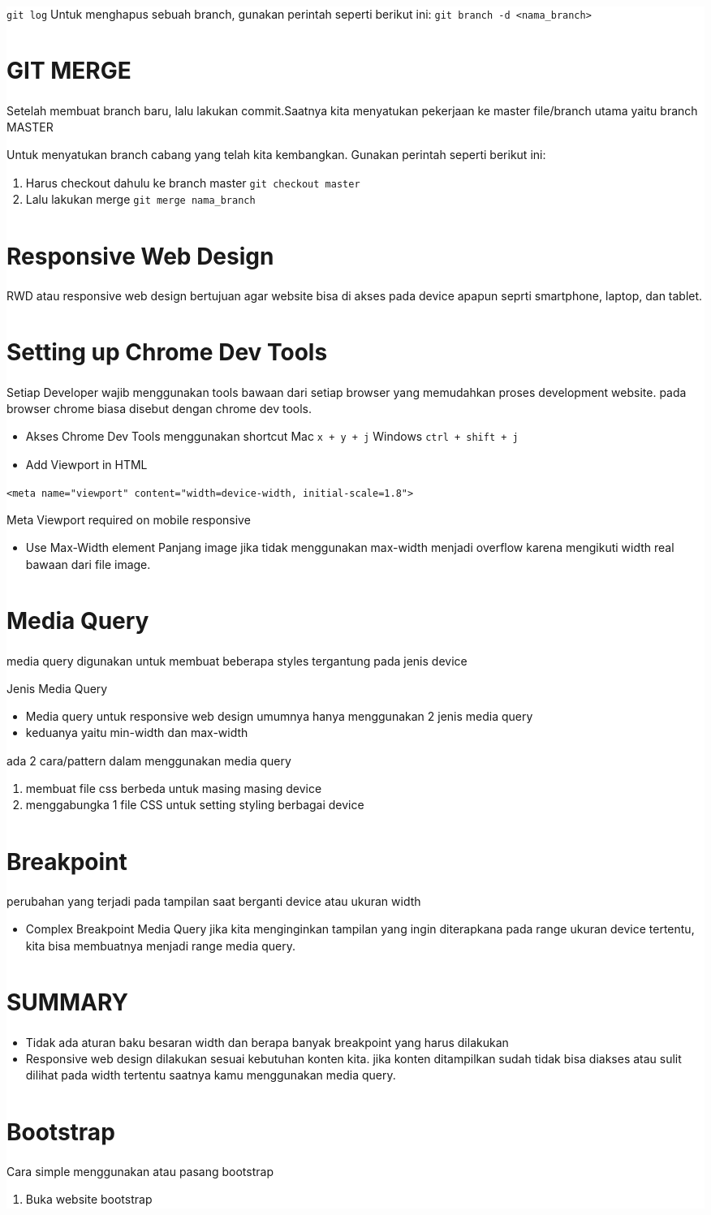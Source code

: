 ``` git log ```
Untuk menghapus sebuah branch, gunakan perintah seperti berikut ini:
``` git branch -d <nama_branch> ```

# GIT MERGE
Setelah membuat branch baru, lalu lakukan commit.Saatnya kita menyatukan pekerjaan ke master file/branch utama yaitu branch MASTER

Untuk menyatukan branch cabang yang telah kita kembangkan. Gunakan perintah seperti berikut ini:
1. Harus checkout dahulu ke branch master
``` git checkout master ```
2. Lalu lakukan merge
``` git merge nama_branch ```

# Responsive Web Design
RWD atau responsive web design bertujuan agar website bisa di akses pada device apapun seprti smartphone, laptop, dan tablet.

# Setting up Chrome Dev Tools
Setiap Developer wajib menggunakan tools bawaan dari setiap browser yang memudahkan proses development website. pada browser chrome biasa disebut dengan chrome dev tools.

* Akses Chrome Dev Tools menggunakan shortcut
Mac ``` x + y + j ```
Windows ``` ctrl + shift + j ```

* Add Viewport in HTML
```
<meta name="viewport" content="width=device-width, initial-scale=1.8">
```
Meta Viewport required on mobile responsive


* Use Max-Width element
Panjang image jika tidak menggunakan max-width menjadi overflow karena mengikuti width real bawaan dari file image.

# Media Query
media query digunakan untuk membuat beberapa styles tergantung pada jenis device

Jenis Media Query
* Media query untuk responsive web design umumnya hanya menggunakan 2 jenis media query
* keduanya yaitu min-width dan max-width

ada 2 cara/pattern dalam menggunakan media query
1. membuat file css berbeda untuk masing masing device
2. menggabungka 1 file CSS untuk setting styling berbagai device

# Breakpoint
perubahan yang terjadi pada tampilan saat berganti device atau ukuran width

* Complex Breakpoint Media Query
jika kita menginginkan tampilan yang ingin diterapkana pada range ukuran device tertentu, kita bisa membuatnya menjadi range media query.

# SUMMARY
* Tidak ada aturan baku besaran width dan berapa banyak breakpoint yang harus dilakukan
* Responsive web design dilakukan sesuai kebutuhan konten kita. jika konten ditampilkan sudah tidak bisa diakses atau sulit dilihat pada width tertentu saatnya kamu menggunakan media query.


# Bootstrap

Cara simple menggunakan atau pasang bootstrap
1. Buka website bootstrap
```